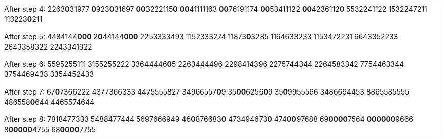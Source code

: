 After step 4:
2263<strong>0</strong>31977
<strong>0</strong>923<strong>0</strong>31697
<strong>00</strong>3222115<strong>0</strong>
<strong>00</strong>41111163
<strong>00</strong>76191174
<strong>00</strong>53411122
<strong>00</strong>4236112<strong>0</strong>
5532241122
1532247211
113223<strong>0</strong>211

After step 5:
4484144<strong>000</strong>
2<strong>0</strong>44144<strong>000</strong>
2253333493
1152333274
11873<strong>0</strong>3285
1164633233
1153472231
6643352233
2643358322
2243341322

After step 6:
5595255111
3155255222
33644446<strong>0</strong>5
2263444496
2298414396
2275744344
2264583342
7754463344
3754469433
3354452433

After step 7:
67<strong>0</strong>7366222
4377366333
4475555827
34966557<strong>0</strong>9
35<strong>00</strong>6256<strong>0</strong>9
35<strong>0</strong>9955566
3486694453
8865585555
486558<strong>0</strong>644
4465574644

After step 8:
7818477333
5488477444
5697666949
46<strong>0</strong>876683<strong>0</strong>
473494673<strong>0</strong>
474<strong>00</strong>97688
69<strong>0000</strong>7564
<strong>000000</strong>9666
8<strong>00000</strong>4755
68<strong>0000</strong>7755
